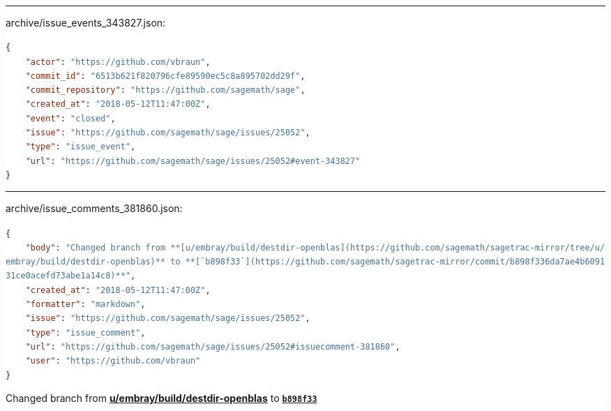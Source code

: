 

---

archive/issue_events_343827.json:
```json
{
    "actor": "https://github.com/vbraun",
    "commit_id": "6513b621f820796cfe89590ec5c8a895702dd29f",
    "commit_repository": "https://github.com/sagemath/sage",
    "created_at": "2018-05-12T11:47:00Z",
    "event": "closed",
    "issue": "https://github.com/sagemath/sage/issues/25052",
    "type": "issue_event",
    "url": "https://github.com/sagemath/sage/issues/25052#event-343827"
}
```



---

archive/issue_comments_381860.json:
```json
{
    "body": "Changed branch from **[u/embray/build/destdir-openblas](https://github.com/sagemath/sagetrac-mirror/tree/u/embray/build/destdir-openblas)** to **[`b898f33`](https://github.com/sagemath/sagetrac-mirror/commit/b898f336da7ae4b609131ce0acefd73abe1a14c8)**",
    "created_at": "2018-05-12T11:47:00Z",
    "formatter": "markdown",
    "issue": "https://github.com/sagemath/sage/issues/25052",
    "type": "issue_comment",
    "url": "https://github.com/sagemath/sage/issues/25052#issuecomment-381860",
    "user": "https://github.com/vbraun"
}
```

Changed branch from **[u/embray/build/destdir-openblas](https://github.com/sagemath/sagetrac-mirror/tree/u/embray/build/destdir-openblas)** to **[`b898f33`](https://github.com/sagemath/sagetrac-mirror/commit/b898f336da7ae4b609131ce0acefd73abe1a14c8)**
